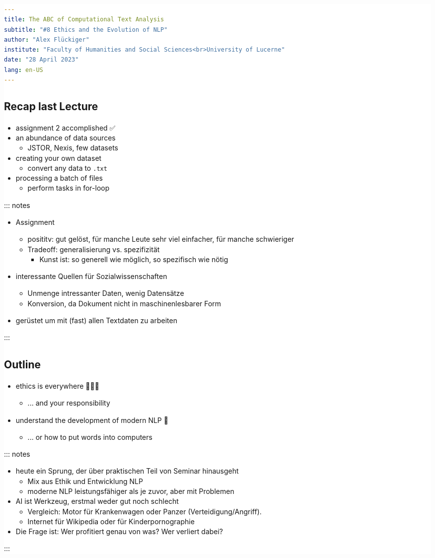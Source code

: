 ```yaml
---
title: The ABC of Computational Text Analysis
subtitle: "#8 Ethics and the Evolution of NLP"
author: "Alex Flückiger"
institute: "Faculty of Humanities and Social Sciences<br>University of Lucerne" 
date: "28 April 2023"
lang: en-US
---
```


## Recap last Lecture

- assignment 2 accomplished :white_check_mark:
- an abundance of data sources
  - JSTOR, Nexis, few datasets
- creating your own dataset
  - convert any data to `.txt`
- processing a batch of files
  - perform tasks in for-loop


::: notes

- Assignment
  - posititv: gut gelöst, für manche Leute sehr viel einfacher, für manche schwieriger
  - Tradeoff: generalisierung vs. spezifizität
    - Kunst ist: so generell wie möglich, so spezifisch wie nötig

- interessante Quellen für Sozialwissenschaften
  - Unmenge intressanter Daten, wenig Datensätze
  - Konversion, da Dokument nicht in maschinenlesbarer Form
- gerüstet um mit (fast) allen Textdaten zu arbeiten

:::

## Outline

- ethics is everywhere :see_no_evil::hear_no_evil::speak_no_evil: 
  - ... and your responsibility

- understand the development of modern NLP :rocket:
  - ... or how to put words into computers

::: notes

- heute ein Sprung, der über praktischen Teil von Seminar hinausgeht
  - Mix aus Ethik und Entwicklung NLP
  - moderne NLP leistungsfähiger als je zuvor, aber mit Problemen
- AI ist Werkzeug, erstmal weder gut noch schlecht 
  - Vergleich: Motor für Krankenwagen oder Panzer (Verteidigung/Angriff). 
  - Internet für Wikipedia oder für Kinderpornographie
- Die Frage ist: Wer profitiert genau von was? Wer verliert dabei?

:::

